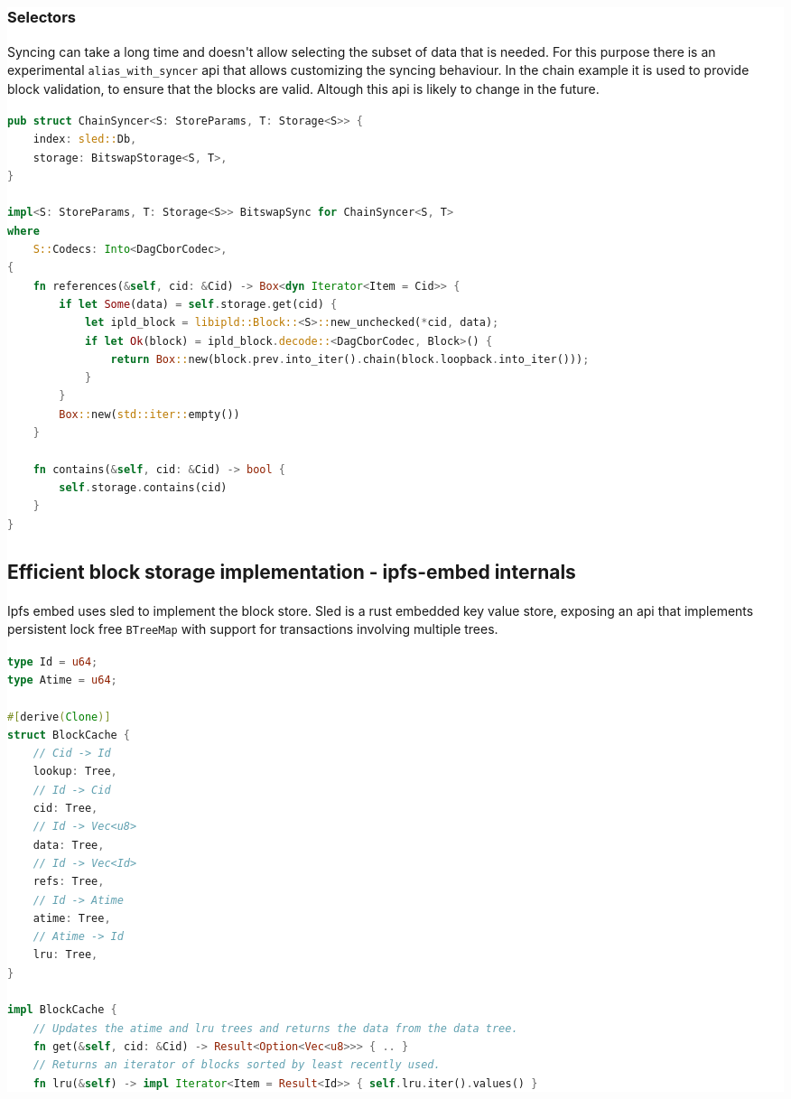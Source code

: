### Selectors

Syncing can take a long time and doesn't allow selecting the subset of data that is needed. For
this purpose there is an experimental `alias_with_syncer` api that allows customizing the syncing
behaviour. In the chain example it is used to provide block validation, to ensure that the blocks
are valid. Altough this api is likely to change in the future.

```rust
pub struct ChainSyncer<S: StoreParams, T: Storage<S>> {
    index: sled::Db,
    storage: BitswapStorage<S, T>,
}

impl<S: StoreParams, T: Storage<S>> BitswapSync for ChainSyncer<S, T>
where
    S::Codecs: Into<DagCborCodec>,
{
    fn references(&self, cid: &Cid) -> Box<dyn Iterator<Item = Cid>> {
        if let Some(data) = self.storage.get(cid) {
            let ipld_block = libipld::Block::<S>::new_unchecked(*cid, data);
            if let Ok(block) = ipld_block.decode::<DagCborCodec, Block>() {
                return Box::new(block.prev.into_iter().chain(block.loopback.into_iter()));
            }
        }
        Box::new(std::iter::empty())
    }

    fn contains(&self, cid: &Cid) -> bool {
        self.storage.contains(cid)
    }
}
```

## Efficient block storage implementation - ipfs-embed internals

Ipfs embed uses sled to implement the block store. Sled is a rust embedded key value store,
exposing an api that implements persistent lock free `BTreeMap` with support for transactions
involving multiple trees.

```rust
type Id = u64;
type Atime = u64;

#[derive(Clone)]
struct BlockCache {
    // Cid -> Id
    lookup: Tree,
    // Id -> Cid
    cid: Tree,
    // Id -> Vec<u8>
    data: Tree,
    // Id -> Vec<Id>
    refs: Tree,
    // Id -> Atime
    atime: Tree,
    // Atime -> Id
    lru: Tree,
}

impl BlockCache {
    // Updates the atime and lru trees and returns the data from the data tree.
    fn get(&self, cid: &Cid) -> Result<Option<Vec<u8>>> { .. }
    // Returns an iterator of blocks sorted by least recently used.
    fn lru(&self) -> impl Iterator<Item = Result<Id>> { self.lru.iter().values() }
```